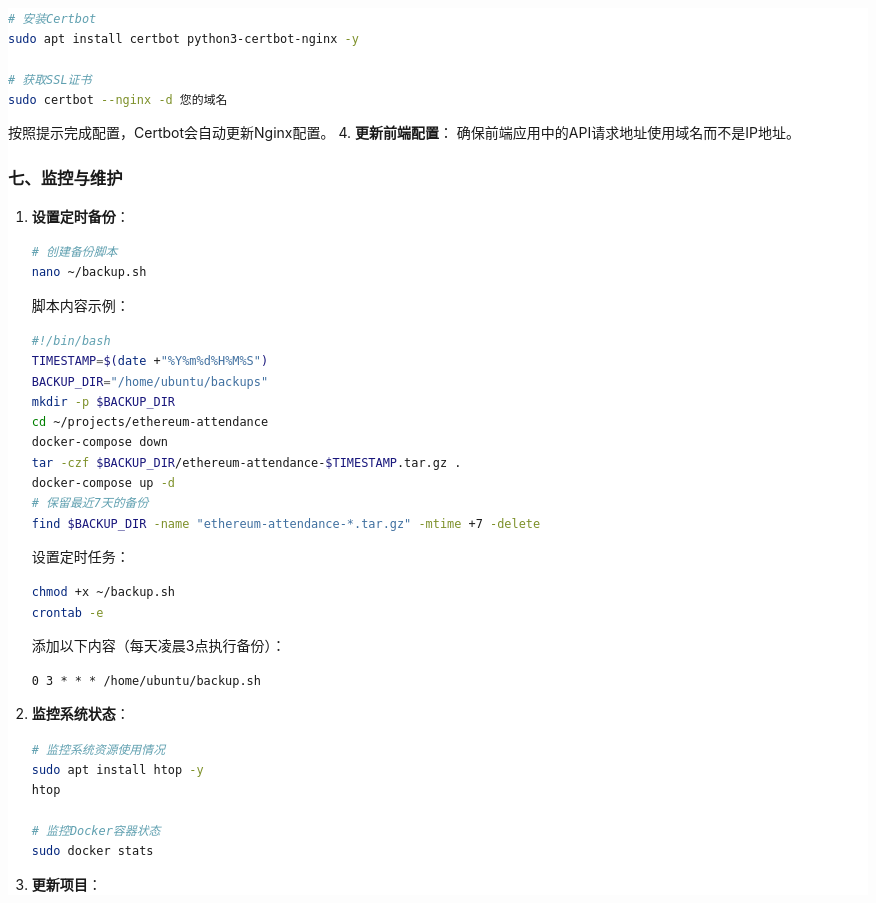    ```bash
   # 安装Certbot
   sudo apt install certbot python3-certbot-nginx -y

   # 获取SSL证书
   sudo certbot --nginx -d 您的域名
   ```

   按照提示完成配置，Certbot会自动更新Nginx配置。
4. **更新前端配置**：
   确保前端应用中的API请求地址使用域名而不是IP地址。

### 七、监控与维护

1. **设置定时备份**：

   ```bash
   # 创建备份脚本
   nano ~/backup.sh
   ```

   脚本内容示例：

   ```bash
   #!/bin/bash
   TIMESTAMP=$(date +"%Y%m%d%H%M%S")
   BACKUP_DIR="/home/ubuntu/backups"
   mkdir -p $BACKUP_DIR
   cd ~/projects/ethereum-attendance
   docker-compose down
   tar -czf $BACKUP_DIR/ethereum-attendance-$TIMESTAMP.tar.gz .
   docker-compose up -d
   # 保留最近7天的备份
   find $BACKUP_DIR -name "ethereum-attendance-*.tar.gz" -mtime +7 -delete
   ```

   设置定时任务：

   ```bash
   chmod +x ~/backup.sh
   crontab -e
   ```

   添加以下内容（每天凌晨3点执行备份）：

   ```
   0 3 * * * /home/ubuntu/backup.sh
   ```
2. **监控系统状态**：

   ```bash
   # 监控系统资源使用情况
   sudo apt install htop -y
   htop

   # 监控Docker容器状态
   sudo docker stats
   ```
3. **更新项目**：
